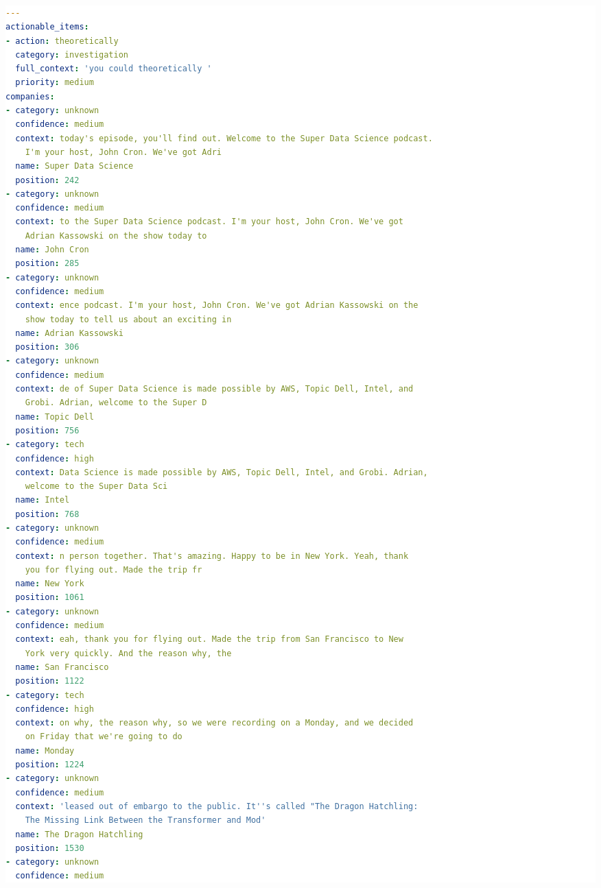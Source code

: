 ```yaml
---
actionable_items:
- action: theoretically
  category: investigation
  full_context: 'you could theoretically '
  priority: medium
companies:
- category: unknown
  confidence: medium
  context: today's episode, you'll find out. Welcome to the Super Data Science podcast.
    I'm your host, John Cron. We've got Adri
  name: Super Data Science
  position: 242
- category: unknown
  confidence: medium
  context: to the Super Data Science podcast. I'm your host, John Cron. We've got
    Adrian Kassowski on the show today to
  name: John Cron
  position: 285
- category: unknown
  confidence: medium
  context: ence podcast. I'm your host, John Cron. We've got Adrian Kassowski on the
    show today to tell us about an exciting in
  name: Adrian Kassowski
  position: 306
- category: unknown
  confidence: medium
  context: de of Super Data Science is made possible by AWS, Topic Dell, Intel, and
    Grobi. Adrian, welcome to the Super D
  name: Topic Dell
  position: 756
- category: tech
  confidence: high
  context: Data Science is made possible by AWS, Topic Dell, Intel, and Grobi. Adrian,
    welcome to the Super Data Sci
  name: Intel
  position: 768
- category: unknown
  confidence: medium
  context: n person together. That's amazing. Happy to be in New York. Yeah, thank
    you for flying out. Made the trip fr
  name: New York
  position: 1061
- category: unknown
  confidence: medium
  context: eah, thank you for flying out. Made the trip from San Francisco to New
    York very quickly. And the reason why, the
  name: San Francisco
  position: 1122
- category: tech
  confidence: high
  context: on why, the reason why, so we were recording on a Monday, and we decided
    on Friday that we're going to do
  name: Monday
  position: 1224
- category: unknown
  confidence: medium
  context: 'leased out of embargo to the public. It''s called "The Dragon Hatchling:
    The Missing Link Between the Transformer and Mod'
  name: The Dragon Hatchling
  position: 1530
- category: unknown
  confidence: medium
```